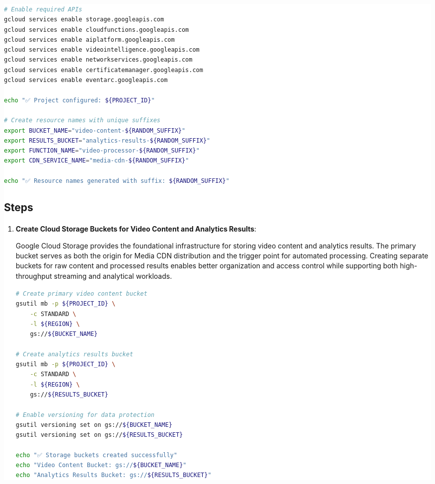 ```bash
# Enable required APIs
gcloud services enable storage.googleapis.com
gcloud services enable cloudfunctions.googleapis.com
gcloud services enable aiplatform.googleapis.com
gcloud services enable videointelligence.googleapis.com
gcloud services enable networkservices.googleapis.com
gcloud services enable certificatemanager.googleapis.com
gcloud services enable eventarc.googleapis.com

echo "✅ Project configured: ${PROJECT_ID}"

# Create resource names with unique suffixes
export BUCKET_NAME="video-content-${RANDOM_SUFFIX}"
export RESULTS_BUCKET="analytics-results-${RANDOM_SUFFIX}"
export FUNCTION_NAME="video-processor-${RANDOM_SUFFIX}"
export CDN_SERVICE_NAME="media-cdn-${RANDOM_SUFFIX}"

echo "✅ Resource names generated with suffix: ${RANDOM_SUFFIX}"
```

## Steps

1. **Create Cloud Storage Buckets for Video Content and Analytics Results**:

   Google Cloud Storage provides the foundational infrastructure for storing video content and analytics results. The primary bucket serves as both the origin for Media CDN distribution and the trigger point for automated processing. Creating separate buckets for raw content and processed results enables better organization and access control while supporting both high-throughput streaming and analytical workloads.

   ```bash
   # Create primary video content bucket
   gsutil mb -p ${PROJECT_ID} \
       -c STANDARD \
       -l ${REGION} \
       gs://${BUCKET_NAME}
   
   # Create analytics results bucket
   gsutil mb -p ${PROJECT_ID} \
       -c STANDARD \
       -l ${REGION} \
       gs://${RESULTS_BUCKET}
   
   # Enable versioning for data protection
   gsutil versioning set on gs://${BUCKET_NAME}
   gsutil versioning set on gs://${RESULTS_BUCKET}
   
   echo "✅ Storage buckets created successfully"
   echo "Video Content Bucket: gs://${BUCKET_NAME}"
   echo "Analytics Results Bucket: gs://${RESULTS_BUCKET}"
   ```
